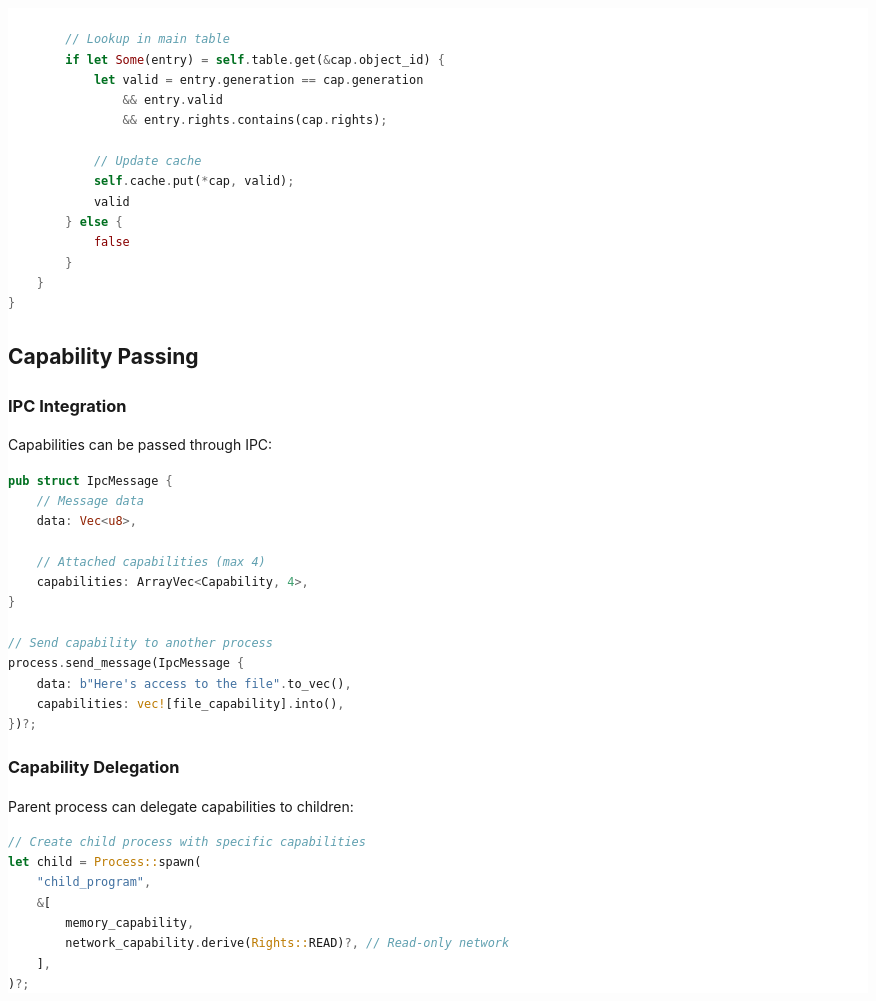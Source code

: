 ```rust
        
        // Lookup in main table
        if let Some(entry) = self.table.get(&cap.object_id) {
            let valid = entry.generation == cap.generation
                && entry.valid
                && entry.rights.contains(cap.rights);
            
            // Update cache
            self.cache.put(*cap, valid);
            valid
        } else {
            false
        }
    }
}
```

## Capability Passing

### IPC Integration
Capabilities can be passed through IPC:

```rust
pub struct IpcMessage {
    // Message data
    data: Vec<u8>,
    
    // Attached capabilities (max 4)
    capabilities: ArrayVec<Capability, 4>,
}

// Send capability to another process
process.send_message(IpcMessage {
    data: b"Here's access to the file".to_vec(),
    capabilities: vec![file_capability].into(),
})?;
```

### Capability Delegation
Parent process can delegate capabilities to children:

```rust
// Create child process with specific capabilities
let child = Process::spawn(
    "child_program",
    &[
        memory_capability,
        network_capability.derive(Rights::READ)?, // Read-only network
    ],
)?;
```
